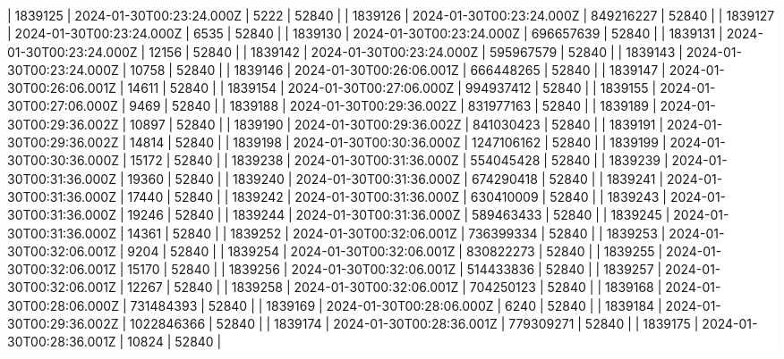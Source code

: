 | 1839125 | 2024-01-30T00:23:24.000Z |        5222 |          52840 |
| 1839126 | 2024-01-30T00:23:24.000Z |   849216227 |          52840 |
| 1839127 | 2024-01-30T00:23:24.000Z |        6535 |          52840 |
| 1839130 | 2024-01-30T00:23:24.000Z |   696657639 |          52840 |
| 1839131 | 2024-01-30T00:23:24.000Z |       12156 |          52840 |
| 1839142 | 2024-01-30T00:23:24.000Z |   595967579 |          52840 |
| 1839143 | 2024-01-30T00:23:24.000Z |       10758 |          52840 |
| 1839146 | 2024-01-30T00:26:06.001Z |   666448265 |          52840 |
| 1839147 | 2024-01-30T00:26:06.001Z |       14611 |          52840 |
| 1839154 | 2024-01-30T00:27:06.000Z |   994937412 |          52840 |
| 1839155 | 2024-01-30T00:27:06.000Z |        9469 |          52840 |
| 1839188 | 2024-01-30T00:29:36.002Z |   831977163 |          52840 |
| 1839189 | 2024-01-30T00:29:36.002Z |       10897 |          52840 |
| 1839190 | 2024-01-30T00:29:36.002Z |   841030423 |          52840 |
| 1839191 | 2024-01-30T00:29:36.002Z |       14814 |          52840 |
| 1839198 | 2024-01-30T00:30:36.000Z |  1247106162 |          52840 |
| 1839199 | 2024-01-30T00:30:36.000Z |       15172 |          52840 |
| 1839238 | 2024-01-30T00:31:36.000Z |   554045428 |          52840 |
| 1839239 | 2024-01-30T00:31:36.000Z |       19360 |          52840 |
| 1839240 | 2024-01-30T00:31:36.000Z |   674290418 |          52840 |
| 1839241 | 2024-01-30T00:31:36.000Z |       17440 |          52840 |
| 1839242 | 2024-01-30T00:31:36.000Z |   630410009 |          52840 |
| 1839243 | 2024-01-30T00:31:36.000Z |       19246 |          52840 |
| 1839244 | 2024-01-30T00:31:36.000Z |   589463433 |          52840 |
| 1839245 | 2024-01-30T00:31:36.000Z |       14361 |          52840 |
| 1839252 | 2024-01-30T00:32:06.001Z |   736399334 |          52840 |
| 1839253 | 2024-01-30T00:32:06.001Z |        9204 |          52840 |
| 1839254 | 2024-01-30T00:32:06.001Z |   830822273 |          52840 |
| 1839255 | 2024-01-30T00:32:06.001Z |       15170 |          52840 |
| 1839256 | 2024-01-30T00:32:06.001Z |   514433836 |          52840 |
| 1839257 | 2024-01-30T00:32:06.001Z |       12267 |          52840 |
| 1839258 | 2024-01-30T00:32:06.001Z |   704250123 |          52840 |
| 1839168 | 2024-01-30T00:28:06.000Z |   731484393 |          52840 |
| 1839169 | 2024-01-30T00:28:06.000Z |        6240 |          52840 |
| 1839184 | 2024-01-30T00:29:36.002Z |  1022846366 |          52840 |
| 1839174 | 2024-01-30T00:28:36.001Z |   779309271 |          52840 |
| 1839175 | 2024-01-30T00:28:36.001Z |       10824 |          52840 |